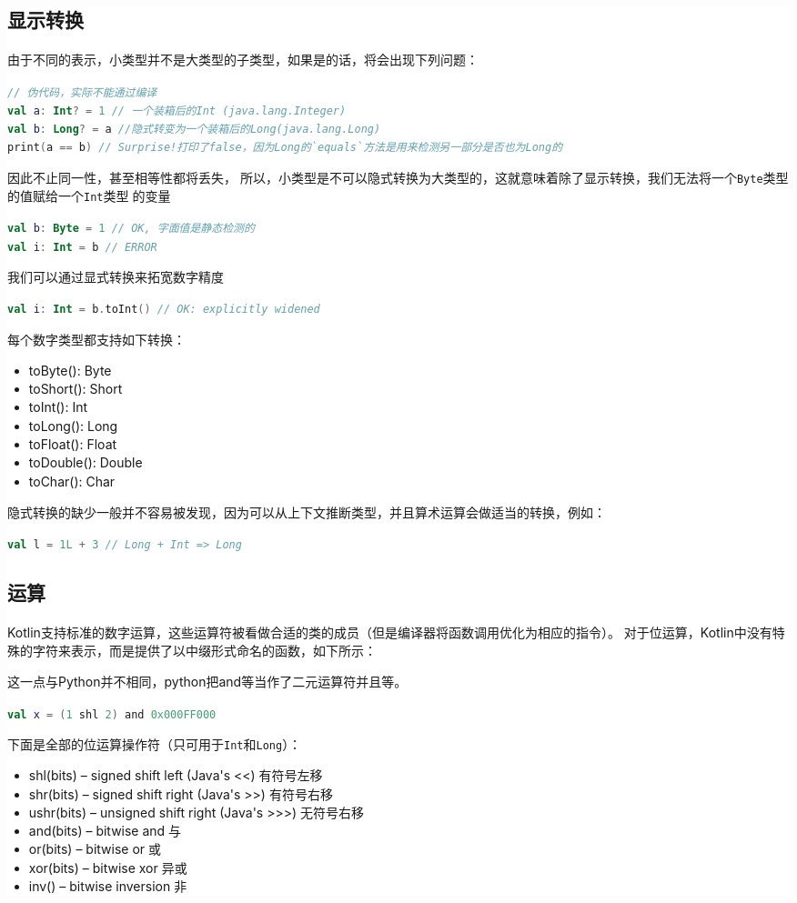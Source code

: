 ## 显示转换

由于不同的表示，小类型并不是大类型的子类型，如果是的话，将会出现下列问题：

```kotlin
// 伪代码，实际不能通过编译
val a: Int? = 1 // 一个装箱后的Int (java.lang.Integer)
val b: Long? = a //隐式转变为一个装箱后的Long(java.lang.Long)
print(a == b) // Surprise!打印了false，因为Long的`equals`方法是用来检测另一部分是否也为Long的
```

因此不止同一性，甚至相等性都将丢失， 所以，小类型是不可以隐式转换为大类型的，这就意味着除了显示转换，我们无法将一个`Byte`类型的值赋给一个`Int`类型 的变量

```kotlin
val b: Byte = 1 // OK, 字面值是静态检测的
val i: Int = b // ERROR
```

我们可以通过显式转换来拓宽数字精度

```kotlin
val i: Int = b.toInt() // OK: explicitly widened
```

每个数字类型都支持如下转换：

- toByte(): Byte
- toShort(): Short
- toInt(): Int
- toLong(): Long
- toFloat(): Float
- toDouble(): Double
- toChar(): Char

隐式转换的缺少一般并不容易被发现，因为可以从上下文推断类型，并且算术运算会做适当的转换，例如：

```kotlin
val l = 1L + 3 // Long + Int => Long
```

## 运算

Kotlin支持标准的数字运算，这些运算符被看做合适的类的成员（但是编译器将函数调用优化为相应的指令）。 对于位运算，Kotlin中没有特殊的字符来表示，而是提供了以中缀形式命名的函数，如下所示：

这一点与Python并不相同，python把and等当作了二元运算符并且等。

```kotlin
val x = (1 shl 2) and 0x000FF000
```

下面是全部的位运算操作符（只可用于`Int`和`Long`）：

- shl(bits) – signed shift left (Java's <<) 有符号左移
- shr(bits) – signed shift right (Java's >>) 有符号右移
- ushr(bits) – unsigned shift right (Java's >>>) 无符号右移
- and(bits) – bitwise and 与
- or(bits) – bitwise or 或
- xor(bits) – bitwise xor 异或
- inv() – bitwise inversion 非
